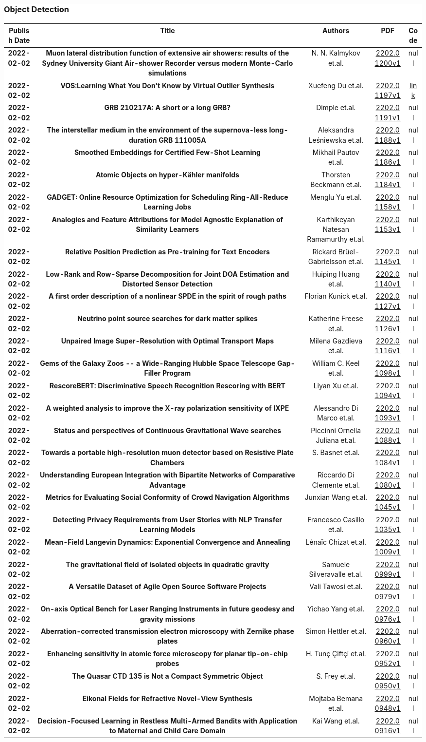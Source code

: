 ### Object Detection
|Publish Date|Title|Authors|PDF|Code|
| :---: | :---: | :---: | :---: | :---: |
|**2022-02-02**|**Muon lateral distribution function of extensive air showers: results of the Sydney University Giant Air-shower Recorder versus modern Monte-Carlo simulations**|N. N. Kalmykov et.al.|[2202.01200v1](http://arxiv.org/abs/2202.01200v1)|null|
|**2022-02-02**|**VOS:Learning What You Don't Know by Virtual Outlier Synthesis**|Xuefeng Du et.al.|[2202.01197v1](http://arxiv.org/abs/2202.01197v1)|[link](https://github.com/deeplearning-wisc/vos)|
|**2022-02-02**|**GRB 210217A: A short or a long GRB?**|Dimple et.al.|[2202.01191v1](http://arxiv.org/abs/2202.01191v1)|null|
|**2022-02-02**|**The interstellar medium in the environment of the supernova-less long-duration GRB 111005A**|Aleksandra Leśniewska et.al.|[2202.01188v1](http://arxiv.org/abs/2202.01188v1)|null|
|**2022-02-02**|**Smoothed Embeddings for Certified Few-Shot Learning**|Mikhail Pautov et.al.|[2202.01186v1](http://arxiv.org/abs/2202.01186v1)|null|
|**2022-02-02**|**Atomic Objects on hyper-Kähler manifolds**|Thorsten Beckmann et.al.|[2202.01184v1](http://arxiv.org/abs/2202.01184v1)|null|
|**2022-02-02**|**GADGET: Online Resource Optimization for Scheduling Ring-All-Reduce Learning Jobs**|Menglu Yu et.al.|[2202.01158v1](http://arxiv.org/abs/2202.01158v1)|null|
|**2022-02-02**|**Analogies and Feature Attributions for Model Agnostic Explanation of Similarity Learners**|Karthikeyan Natesan Ramamurthy et.al.|[2202.01153v1](http://arxiv.org/abs/2202.01153v1)|null|
|**2022-02-02**|**Relative Position Prediction as Pre-training for Text Encoders**|Rickard Brüel-Gabrielsson et.al.|[2202.01145v1](http://arxiv.org/abs/2202.01145v1)|null|
|**2022-02-02**|**Low-Rank and Row-Sparse Decomposition for Joint DOA Estimation and Distorted Sensor Detection**|Huiping Huang et.al.|[2202.01140v1](http://arxiv.org/abs/2202.01140v1)|null|
|**2022-02-02**|**A first order description of a nonlinear SPDE in the spirit of rough paths**|Florian Kunick et.al.|[2202.01127v1](http://arxiv.org/abs/2202.01127v1)|null|
|**2022-02-02**|**Neutrino point source searches for dark matter spikes**|Katherine Freese et.al.|[2202.01126v1](http://arxiv.org/abs/2202.01126v1)|null|
|**2022-02-02**|**Unpaired Image Super-Resolution with Optimal Transport Maps**|Milena Gazdieva et.al.|[2202.01116v1](http://arxiv.org/abs/2202.01116v1)|null|
|**2022-02-02**|**Gems of the Galaxy Zoos -- a Wide-Ranging Hubble Space Telescope Gap-Filler Program**|William C. Keel et.al.|[2202.01098v1](http://arxiv.org/abs/2202.01098v1)|null|
|**2022-02-02**|**RescoreBERT: Discriminative Speech Recognition Rescoring with BERT**|Liyan Xu et.al.|[2202.01094v1](http://arxiv.org/abs/2202.01094v1)|null|
|**2022-02-02**|**A weighted analysis to improve the X-ray polarization sensitivity of IXPE**|Alessandro Di Marco et.al.|[2202.01093v1](http://arxiv.org/abs/2202.01093v1)|null|
|**2022-02-02**|**Status and perspectives of Continuous Gravitational Wave searches**|Piccinni Ornella Juliana et.al.|[2202.01088v1](http://arxiv.org/abs/2202.01088v1)|null|
|**2022-02-02**|**Towards a portable high-resolution muon detector based on Resistive Plate Chambers**|S. Basnet et.al.|[2202.01084v1](http://arxiv.org/abs/2202.01084v1)|null|
|**2022-02-02**|**Understanding European Integration with Bipartite Networks of Comparative Advantage**|Riccardo Di Clemente et.al.|[2202.01080v1](http://arxiv.org/abs/2202.01080v1)|null|
|**2022-02-02**|**Metrics for Evaluating Social Conformity of Crowd Navigation Algorithms**|Junxian Wang et.al.|[2202.01045v1](http://arxiv.org/abs/2202.01045v1)|null|
|**2022-02-02**|**Detecting Privacy Requirements from User Stories with NLP Transfer Learning Models**|Francesco Casillo et.al.|[2202.01035v1](http://arxiv.org/abs/2202.01035v1)|null|
|**2022-02-02**|**Mean-Field Langevin Dynamics: Exponential Convergence and Annealing**|Lénaïc Chizat et.al.|[2202.01009v1](http://arxiv.org/abs/2202.01009v1)|null|
|**2022-02-02**|**The gravitational field of isolated objects in quadratic gravity**|Samuele Silveravalle et.al.|[2202.00999v1](http://arxiv.org/abs/2202.00999v1)|null|
|**2022-02-02**|**A Versatile Dataset of Agile Open Source Software Projects**|Vali Tawosi et.al.|[2202.00979v1](http://arxiv.org/abs/2202.00979v1)|null|
|**2022-02-02**|**On-axis Optical Bench for Laser Ranging Instruments in future geodesy and gravity missions**|Yichao Yang et.al.|[2202.00976v1](http://arxiv.org/abs/2202.00976v1)|null|
|**2022-02-02**|**Aberration-corrected transmission electron microscopy with Zernike phase plates**|Simon Hettler et.al.|[2202.00960v1](http://arxiv.org/abs/2202.00960v1)|null|
|**2022-02-02**|**Enhancing sensitivity in atomic force microscopy for planar tip-on-chip probes**|H. Tunç Çiftçi et.al.|[2202.00952v1](http://arxiv.org/abs/2202.00952v1)|null|
|**2022-02-02**|**The Quasar CTD 135 is Not a Compact Symmetric Object**|S. Frey et.al.|[2202.00950v1](http://arxiv.org/abs/2202.00950v1)|null|
|**2022-02-02**|**Eikonal Fields for Refractive Novel-View Synthesis**|Mojtaba Bemana et.al.|[2202.00948v1](http://arxiv.org/abs/2202.00948v1)|null|
|**2022-02-02**|**Decision-Focused Learning in Restless Multi-Armed Bandits with Application to Maternal and Child Care Domain**|Kai Wang et.al.|[2202.00916v1](http://arxiv.org/abs/2202.00916v1)|null|
